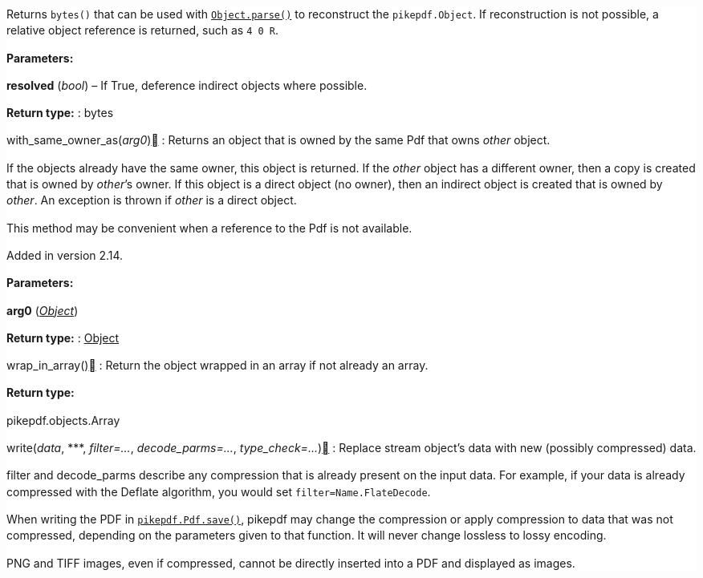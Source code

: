 Returns `bytes()` that can be used with [`Object.parse()`](#pikepdf.Object.parse)
to reconstruct the `pikepdf.Object`. If reconstruction is not possible,
a relative object reference is returned, such as `4 0 R`.

**Parameters:**

**resolved** (*bool*) – If True, deference indirect objects where possible.

**Return type:**
: 
bytes

with_same_owner_as(*arg0*)[](#pikepdf.Object.with_same_owner_as)
: 
Returns an object that is owned by the same Pdf that owns *other* object.

If the objects already have the same owner, this object is returned.
If the *other* object has a different owner, then a copy is created
that is owned by *other*’s owner. If this object is a direct object
(no owner), then an indirect object is created that is owned by
*other*. An exception is thrown if *other* is a direct object.

This method may be convenient when a reference to the Pdf is not
available.

Added in version 2.14.

**Parameters:**

**arg0** ([*Object*](#pikepdf.Object))

**Return type:**
: 
[Object](#pikepdf.Object)

wrap_in_array()[](#pikepdf.Object.wrap_in_array)
: 
Return the object wrapped in an array if not already an array.

**Return type:**

pikepdf.objects.Array

write(*data*, ***, *filter=...*, *decode_parms=...*, *type_check=...*)[](#pikepdf.Object.write)
: 
Replace stream object’s data with new (possibly compressed) data.

filter and decode_parms describe any compression that is already
present on the input data. For example, if your data is already
compressed with the Deflate algorithm, you would set
`filter=Name.FlateDecode`.

When writing the PDF in [`pikepdf.Pdf.save()`](#pikepdf.Pdf.save),
pikepdf may change the compression or apply compression to data that was
not compressed, depending on the parameters given to that function. It
will never change lossless to lossy encoding.

PNG and TIFF images, even if compressed, cannot be directly inserted
into a PDF and displayed as images.
